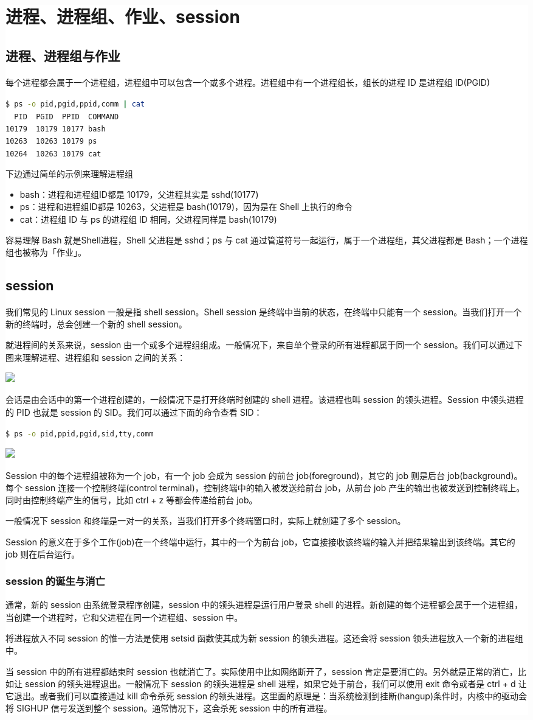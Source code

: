 # 进程、进程组、作业、session
## 进程、进程组与作业
每个进程都会属于一个进程组，进程组中可以包含一个或多个进程。进程组中有一个进程组长，组长的进程 ID 是进程组 ID(PGID)
```bash
$ ps -o pid,pgid,ppid,comm | cat
  PID  PGID  PPID  COMMAND
10179  10179 10177 bash
10263  10263 10179 ps
10264  10263 10179 cat
```
下边通过简单的示例来理解进程组
- bash：进程和进程组ID都是 10179，父进程其实是 sshd(10177)
- ps：进程和进程组ID都是 10263，父进程是 bash(10179)，因为是在 Shell 上执行的命令
- cat：进程组 ID 与 ps 的进程组 ID 相同，父进程同样是 bash(10179)

容易理解 Bash 就是Shell进程，Shell 父进程是 sshd；ps 与 cat 通过管道符号一起运行，属于一个进程组，其父进程都是 Bash；一个进程组也被称为「作业」。

## session
我们常见的 Linux session 一般是指 shell session。Shell session 是终端中当前的状态，在终端中只能有一个 session。当我们打开一个新的终端时，总会创建一个新的 shell session。

就进程间的关系来说，session 由一个或多个进程组组成。一般情况下，来自单个登录的所有进程都属于同一个 session。我们可以通过下图来理解进程、进程组和 session 之间的关系：

![](https://raw.githubusercontent.com/NaisWang/images/master/20220425205747.png)

会话是由会话中的第一个进程创建的，一般情况下是打开终端时创建的 shell 进程。该进程也叫 session 的领头进程。Session 中领头进程的 PID 也就是 session 的 SID。我们可以通过下面的命令查看 SID：

```bash
$ ps -o pid,ppid,pgid,sid,tty,comm
```

![](https://raw.githubusercontent.com/NaisWang/images/master/20220425205822.png)

Session 中的每个进程组被称为一个 job，有一个 job 会成为 session 的前台 job(foreground)，其它的 job 则是后台 job(background)。每个 session 连接一个控制终端(control terminal)，控制终端中的输入被发送给前台 job，从前台 job 产生的输出也被发送到控制终端上。同时由控制终端产生的信号，比如 ctrl + z 等都会传递给前台 job。

一般情况下 session 和终端是一对一的关系，当我们打开多个终端窗口时，实际上就创建了多个 session。

Session 的意义在于多个工作(job)在一个终端中运行，其中的一个为前台 job，它直接接收该终端的输入并把结果输出到该终端。其它的 job 则在后台运行。

### session 的诞生与消亡
通常，新的 session 由系统登录程序创建，session 中的领头进程是运行用户登录 shell 的进程。新创建的每个进程都会属于一个进程组，当创建一个进程时，它和父进程在同一个进程组、session 中。

将进程放入不同 session 的惟一方法是使用 setsid 函数使其成为新 session 的领头进程。这还会将 session 领头进程放入一个新的进程组中。

当 session 中的所有进程都结束时 session 也就消亡了。实际使用中比如网络断开了，session 肯定是要消亡的。另外就是正常的消亡，比如让 session 的领头进程退出。一般情况下 session 的领头进程是 shell 进程，如果它处于前台，我们可以使用 exit 命令或者是 ctrl + d 让它退出。或者我们可以直接通过 kill 命令杀死 session 的领头进程。这里面的原理是：当系统检测到挂断(hangup)条件时，内核中的驱动会将 SIGHUP 信号发送到整个 session。通常情况下，这会杀死 session 中的所有进程。

